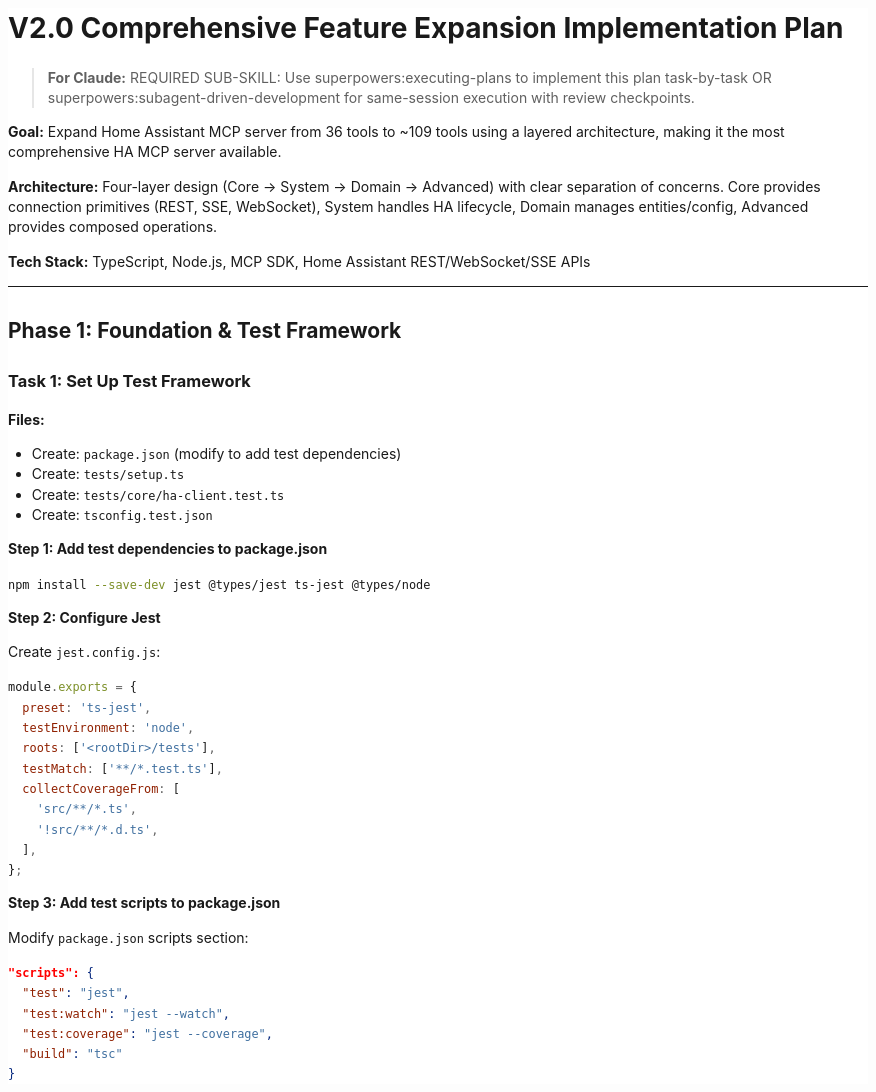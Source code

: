 # V2.0 Comprehensive Feature Expansion Implementation Plan

> **For Claude:** REQUIRED SUB-SKILL: Use superpowers:executing-plans to implement this plan task-by-task OR superpowers:subagent-driven-development for same-session execution with review checkpoints.

**Goal:** Expand Home Assistant MCP server from 36 tools to ~109 tools using a layered architecture, making it the most comprehensive HA MCP server available.

**Architecture:** Four-layer design (Core → System → Domain → Advanced) with clear separation of concerns. Core provides connection primitives (REST, SSE, WebSocket), System handles HA lifecycle, Domain manages entities/config, Advanced provides composed operations.

**Tech Stack:** TypeScript, Node.js, MCP SDK, Home Assistant REST/WebSocket/SSE APIs

---

## Phase 1: Foundation & Test Framework

### Task 1: Set Up Test Framework

**Files:**
- Create: `package.json` (modify to add test dependencies)
- Create: `tests/setup.ts`
- Create: `tests/core/ha-client.test.ts`
- Create: `tsconfig.test.json`

**Step 1: Add test dependencies to package.json**

```bash
npm install --save-dev jest @types/jest ts-jest @types/node
```

**Step 2: Configure Jest**

Create `jest.config.js`:
```javascript
module.exports = {
  preset: 'ts-jest',
  testEnvironment: 'node',
  roots: ['<rootDir>/tests'],
  testMatch: ['**/*.test.ts'],
  collectCoverageFrom: [
    'src/**/*.ts',
    '!src/**/*.d.ts',
  ],
};
```

**Step 3: Add test scripts to package.json**

Modify `package.json` scripts section:
```json
"scripts": {
  "test": "jest",
  "test:watch": "jest --watch",
  "test:coverage": "jest --coverage",
  "build": "tsc"
}
```


  [key: string]: any;